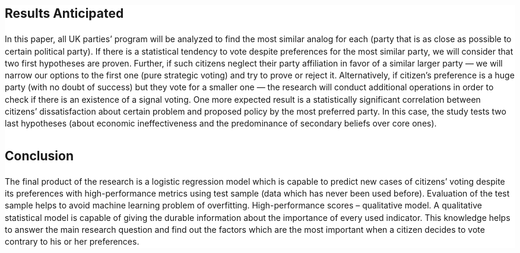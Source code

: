 
## Results Anticipated
In this paper, all UK parties’ program will be analyzed to find the most similar analog for each (party that is as close as possible to certain political party). If there is a statistical tendency to vote despite preferences for the most similar party, we will  consider that two first hypotheses are proven. Further, if such citizens neglect their party affiliation in favor of a similar larger party — we will narrow our options to the first one (pure strategic voting) and try to prove or reject it. Alternatively, if citizen’s preference is a huge party (with no doubt of success) but they vote for a smaller one — the research will conduct additional operations in order to check if there is an existence of a signal voting. One more expected result is a statistically significant correlation between citizens’ dissatisfaction about certain problem and proposed policy by the most preferred party. In this case, the study tests two last hypotheses (about economic ineffectiveness and the predominance of secondary beliefs over core ones).

## Conclusion
The final product of the research is a logistic regression model which is capable to predict new cases of citizens’ voting despite its preferences with high-performance metrics using test sample (data which has never been used before). Evaluation of the test sample helps to avoid machine learning problem of overfitting. High-performance scores – qualitative model. A qualitative statistical model is capable of giving the durable information about the importance of every used indicator. This knowledge helps to answer the main research question and find out the factors which are the most important when a citizen decides to vote contrary to his or her preferences.
